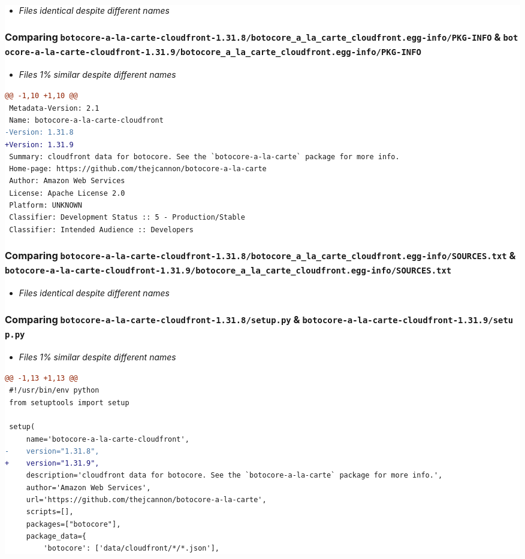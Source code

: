  * *Files identical despite different names*

### Comparing `botocore-a-la-carte-cloudfront-1.31.8/botocore_a_la_carte_cloudfront.egg-info/PKG-INFO` & `botocore-a-la-carte-cloudfront-1.31.9/botocore_a_la_carte_cloudfront.egg-info/PKG-INFO`

 * *Files 1% similar despite different names*

```diff
@@ -1,10 +1,10 @@
 Metadata-Version: 2.1
 Name: botocore-a-la-carte-cloudfront
-Version: 1.31.8
+Version: 1.31.9
 Summary: cloudfront data for botocore. See the `botocore-a-la-carte` package for more info.
 Home-page: https://github.com/thejcannon/botocore-a-la-carte
 Author: Amazon Web Services
 License: Apache License 2.0
 Platform: UNKNOWN
 Classifier: Development Status :: 5 - Production/Stable
 Classifier: Intended Audience :: Developers
```

### Comparing `botocore-a-la-carte-cloudfront-1.31.8/botocore_a_la_carte_cloudfront.egg-info/SOURCES.txt` & `botocore-a-la-carte-cloudfront-1.31.9/botocore_a_la_carte_cloudfront.egg-info/SOURCES.txt`

 * *Files identical despite different names*

### Comparing `botocore-a-la-carte-cloudfront-1.31.8/setup.py` & `botocore-a-la-carte-cloudfront-1.31.9/setup.py`

 * *Files 1% similar despite different names*

```diff
@@ -1,13 +1,13 @@
 #!/usr/bin/env python
 from setuptools import setup
 
 setup(
     name='botocore-a-la-carte-cloudfront',
-    version="1.31.8",
+    version="1.31.9",
     description='cloudfront data for botocore. See the `botocore-a-la-carte` package for more info.',
     author='Amazon Web Services',
     url='https://github.com/thejcannon/botocore-a-la-carte',
     scripts=[],
     packages=["botocore"],
     package_data={
         'botocore': ['data/cloudfront/*/*.json'],
```

